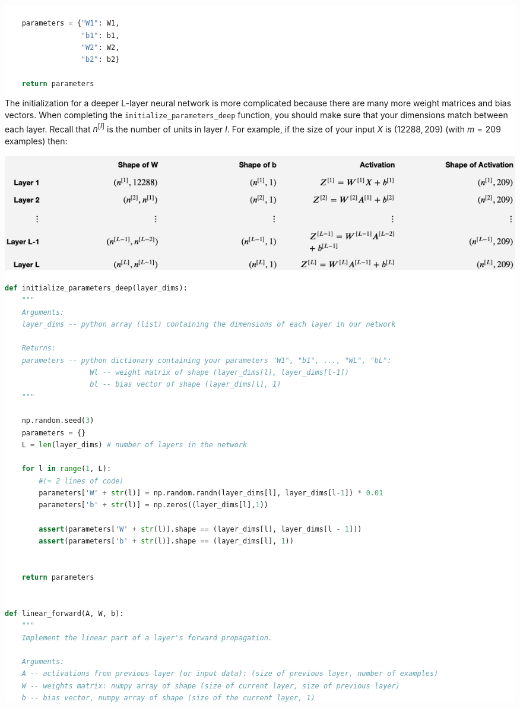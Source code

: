 ```python
    
    parameters = {"W1": W1,
                  "b1": b1,
                  "W2": W2,
                  "b2": b2}
    
    return parameters  
```


The initialization for a deeper L-layer neural network is more complicated because there are many more weight matrices and bias vectors. When completing the `initialize_parameters_deep` function, you should make sure that your dimensions match between each layer. Recall that $n^{[l]}$ is the number of units in layer $l$. For example, if the size of your input $X$ is $(12288, 209)$ (with $m=209$ examples) then:

![](assets/images/nn_layers_shape.png)

```python
def initialize_parameters_deep(layer_dims):
    """
    Arguments:
    layer_dims -- python array (list) containing the dimensions of each layer in our network
    
    Returns:
    parameters -- python dictionary containing your parameters "W1", "b1", ..., "WL", "bL":
                    Wl -- weight matrix of shape (layer_dims[l], layer_dims[l-1])
                    bl -- bias vector of shape (layer_dims[l], 1)
    """
    
    np.random.seed(3)
    parameters = {}
    L = len(layer_dims) # number of layers in the network

    for l in range(1, L):
        #(≈ 2 lines of code)
        parameters['W' + str(l)] = np.random.randn(layer_dims[l], layer_dims[l-1]) * 0.01
        parameters['b' + str(l)] = np.zeros((layer_dims[l],1))
        
        assert(parameters['W' + str(l)].shape == (layer_dims[l], layer_dims[l - 1]))
        assert(parameters['b' + str(l)].shape == (layer_dims[l], 1))

        
    return parameters


def linear_forward(A, W, b):
    """
    Implement the linear part of a layer's forward propagation.

    Arguments:
    A -- activations from previous layer (or input data): (size of previous layer, number of examples)
    W -- weights matrix: numpy array of shape (size of current layer, size of previous layer)
    b -- bias vector, numpy array of shape (size of the current layer, 1)
```